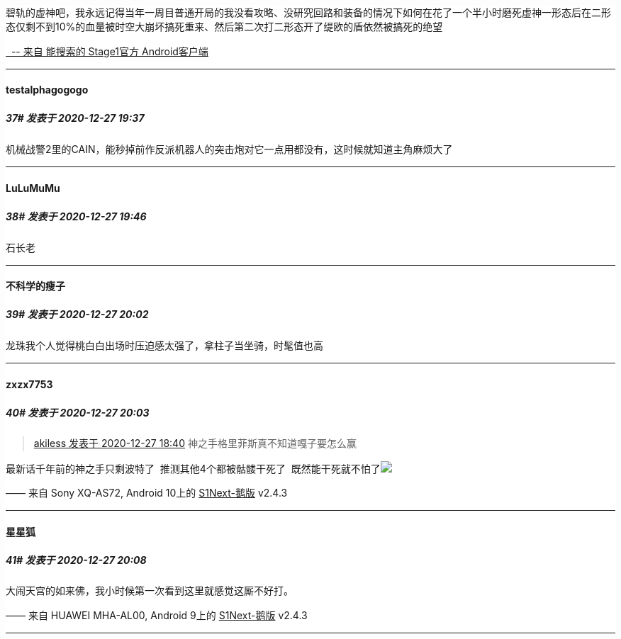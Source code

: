 
碧轨的虚神吧，我永远记得当年一周目普通开局的我没看攻略、没研究回路和装备的情况下如何在花了一个半小时磨死虚神一形态后在二形态仅剩不到10%的血量被时空大崩坏搞死重来、然后第二次打二形态开了缇欧的盾依然被搞死的绝望

[  -- 来自 能搜索的 Stage1官方 Android客户端](https://www.coolapk.com/apk/140634)


-----

####  testalphagogogo  
##### 37#       发表于 2020-12-27 19:37


机械战警2里的CAIN，能秒掉前作反派机器人的突击炮对它一点用都没有，这时候就知道主角麻烦大了


-----

####  LuLuMuMu  
##### 38#       发表于 2020-12-27 19:46


石长老


-----

####  不科学的瘦子  
##### 39#       发表于 2020-12-27 20:02


龙珠我个人觉得桃白白出场时压迫感太强了，拿柱子当坐骑，时髦值也高


-----

####  zxzx7753  
##### 40#       发表于 2020-12-27 20:03


<blockquote><a href="httphttps://bbs.saraba1st.com/2b/forum.php?mod=redirect&amp;goto=findpost&amp;pid=49860480&amp;ptid=1979839" target="_blank">akiless 发表于 2020-12-27 18:40</a>
神之手格里菲斯真不知道嘎子要怎么赢</blockquote>
最新话千年前的神之手只剩波特了  推测其他4个都被骷髅干死了  既然能干死就不怕了<img src="https://static.saraba1st.com/image/smiley/face2017/018.png" referrerpolicy="no-referrer">

—— 来自 Sony XQ-AS72, Android 10上的 [S1Next-鹅版](https://github.com/ykrank/S1-Next/releases) v2.4.3


-----

####  星星狐  
##### 41#       发表于 2020-12-27 20:08


大闹天宫的如来佛，我小时候第一次看到这里就感觉这厮不好打。

—— 来自 HUAWEI MHA-AL00, Android 9上的 [S1Next-鹅版](https://github.com/ykrank/S1-Next/releases) v2.4.3


-----
